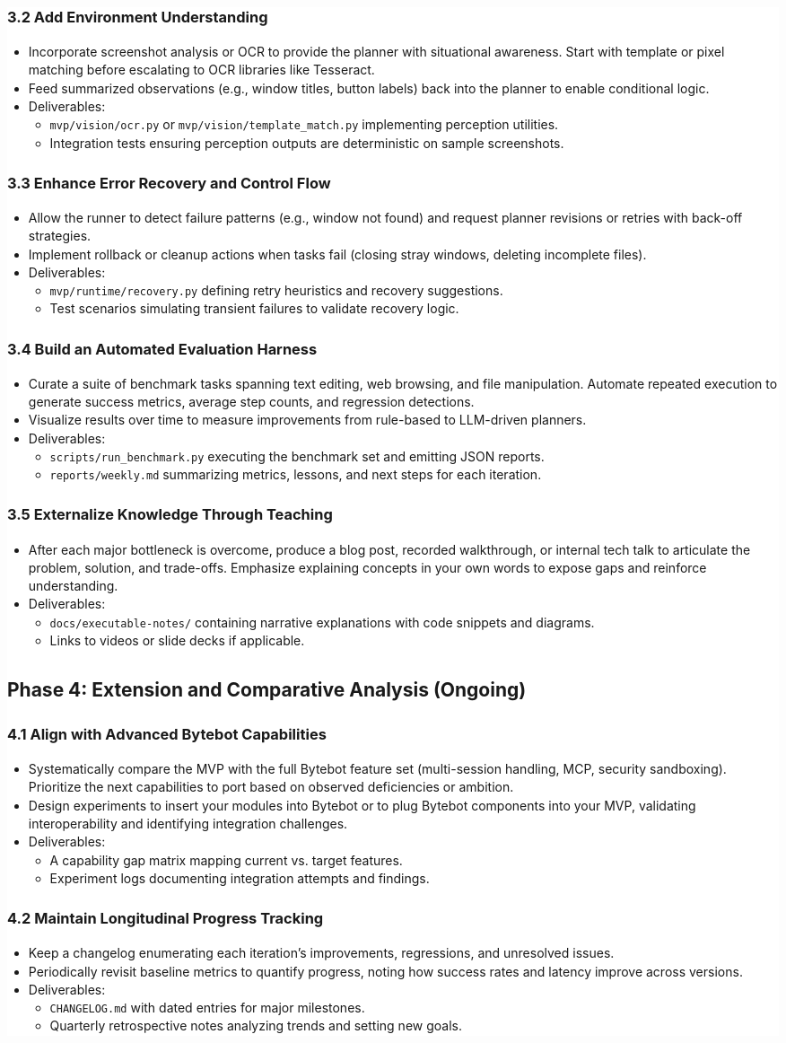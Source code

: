 ### 3.2 Add Environment Understanding
- Incorporate screenshot analysis or OCR to provide the planner with situational awareness. Start with template or pixel matching before escalating to OCR libraries like Tesseract.
- Feed summarized observations (e.g., window titles, button labels) back into the planner to enable conditional logic.
- Deliverables:
  - `mvp/vision/ocr.py` or `mvp/vision/template_match.py` implementing perception utilities.
  - Integration tests ensuring perception outputs are deterministic on sample screenshots.

### 3.3 Enhance Error Recovery and Control Flow
- Allow the runner to detect failure patterns (e.g., window not found) and request planner revisions or retries with back-off strategies.
- Implement rollback or cleanup actions when tasks fail (closing stray windows, deleting incomplete files).
- Deliverables:
  - `mvp/runtime/recovery.py` defining retry heuristics and recovery suggestions.
  - Test scenarios simulating transient failures to validate recovery logic.

### 3.4 Build an Automated Evaluation Harness
- Curate a suite of benchmark tasks spanning text editing, web browsing, and file manipulation. Automate repeated execution to generate success metrics, average step counts, and regression detections.
- Visualize results over time to measure improvements from rule-based to LLM-driven planners.
- Deliverables:
  - `scripts/run_benchmark.py` executing the benchmark set and emitting JSON reports.
  - `reports/weekly.md` summarizing metrics, lessons, and next steps for each iteration.

### 3.5 Externalize Knowledge Through Teaching
- After each major bottleneck is overcome, produce a blog post, recorded walkthrough, or internal tech talk to articulate the problem, solution, and trade-offs. Emphasize explaining concepts in your own words to expose gaps and reinforce understanding.
- Deliverables:
  - `docs/executable-notes/` containing narrative explanations with code snippets and diagrams.
  - Links to videos or slide decks if applicable.

## Phase 4: Extension and Comparative Analysis (Ongoing)
### 4.1 Align with Advanced Bytebot Capabilities
- Systematically compare the MVP with the full Bytebot feature set (multi-session handling, MCP, security sandboxing). Prioritize the next capabilities to port based on observed deficiencies or ambition.
- Design experiments to insert your modules into Bytebot or to plug Bytebot components into your MVP, validating interoperability and identifying integration challenges.
- Deliverables:
  - A capability gap matrix mapping current vs. target features.
  - Experiment logs documenting integration attempts and findings.

### 4.2 Maintain Longitudinal Progress Tracking
- Keep a changelog enumerating each iteration’s improvements, regressions, and unresolved issues.
- Periodically revisit baseline metrics to quantify progress, noting how success rates and latency improve across versions.
- Deliverables:
  - `CHANGELOG.md` with dated entries for major milestones.
  - Quarterly retrospective notes analyzing trends and setting new goals.
